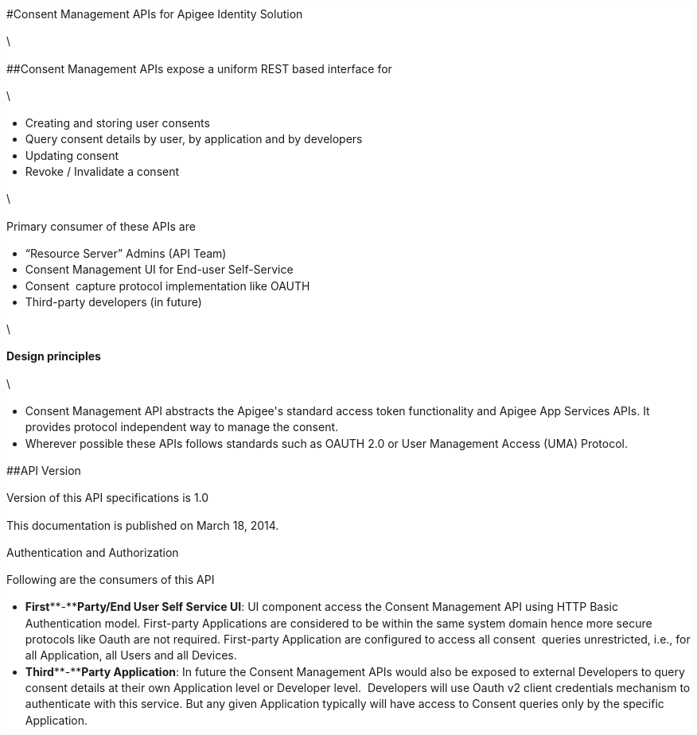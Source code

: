 
#Consent Management APIs for Apigee Identity Solution

\

##Consent Management APIs expose a uniform REST based interface for 

\

-   Creating and storing user consents
-   Query consent details by user, by application and by developers
-   Updating consent 
-   Revoke / Invalidate a consent

\

Primary consumer of these APIs are 

-   “Resource Server” Admins (API Team)
-   Consent Management UI for End-user Self-Service
-   Consent  capture protocol implementation like OAUTH 
-   Third-party developers (in future)

\

**Design principles**

\

-   Consent Management API abstracts the Apigee's standard access token
    functionality and Apigee App Services APIs. It provides protocol
    independent way to manage the consent.
-   Wherever possible these APIs follows standards such as OAUTH 2.0 or
    User Management Access (UMA) Protocol.

##API Version

Version of this API specifications is 1.0

This documentation is published on March 18, 2014. 

Authentication and Authorization

Following are the consumers of this API

-   **First****-****Party/End User Self Service UI**: UI component
    access the Consent Management API using HTTP Basic Authentication
    model. First-party Applications are considered to be within the same
    system domain hence more secure protocols like Oauth are not
    required. First-party Application are configured to access all
    consent  queries unrestricted, i.e., for all Application, all Users
    and all Devices. 
-   **Third****-****Party Application**: In future the Consent
    Management APIs would also be exposed to external Developers to
    query consent details at their own Application level or Developer
    level.  Developers will use Oauth v2 client credentials mechanism to
    authenticate with this service. But any given Application typically
    will have access to Consent queries only by the specific
    Application.
